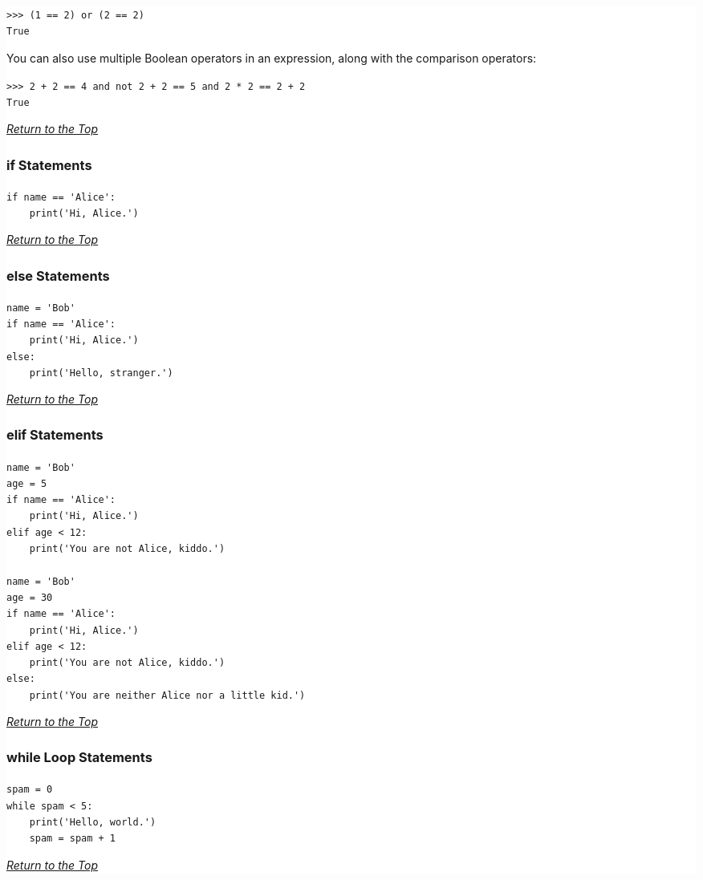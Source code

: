     >>> (1 == 2) or (2 == 2)
    True

You can also use multiple Boolean operators in an expression, along with the comparison operators:

    >>> 2 + 2 == 4 and not 2 + 2 == 5 and 2 * 2 == 2 + 2
    True

[*Return to the Top*](#python-cheatsheet)

### if Statements

    if name == 'Alice':
        print('Hi, Alice.')

[*Return to the Top*](#python-cheatsheet)

### else Statements

    name = 'Bob'
    if name == 'Alice':
        print('Hi, Alice.')
    else:
        print('Hello, stranger.')

[*Return to the Top*](#python-cheatsheet)

### elif Statements

    name = 'Bob'
    age = 5
    if name == 'Alice':
        print('Hi, Alice.')
    elif age < 12:
        print('You are not Alice, kiddo.')

    name = 'Bob'
    age = 30
    if name == 'Alice':
        print('Hi, Alice.')
    elif age < 12:
        print('You are not Alice, kiddo.')
    else:
        print('You are neither Alice nor a little kid.')

[*Return to the Top*](#python-cheatsheet)

### while Loop Statements

    spam = 0
    while spam < 5:
        print('Hello, world.')
        spam = spam + 1

[*Return to the Top*](#python-cheatsheet)
